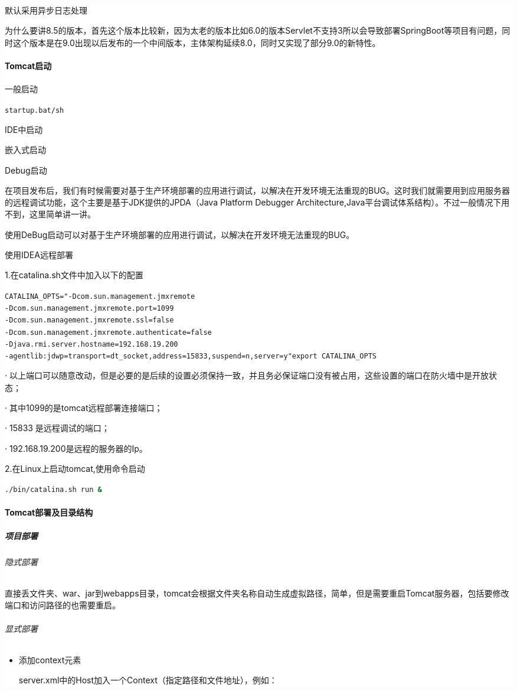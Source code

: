 默认采用异步日志处理

为什么要讲8.5的版本，首先这个版本比较新，因为太老的版本比如6.0的版本Servlet不支持3所以会导致部署SpringBoot等项目有问题，同时这个版本是在9.0出现以后发布的一个中间版本，主体架构延续8.0，同时又实现了部分9.0的新特性。

#### Tomcat启动

一般启动

`startup.bat/sh`

IDE中启动

嵌入式启动

Debug启动

在项目发布后，我们有时候需要对基于生产环境部署的应用进行调试，以解决在开发环境无法重现的BUG。这时我们就需要用到应用服务器的远程调试功能，这个主要是基于JDK提供的JPDA（Java Platform Debugger Architecture,Java平台调试体系结构）。不过一般情况下用不到，这里简单讲一讲。

使用DeBug启动可以对基于生产环境部署的应用进行调试，以解决在开发环境无法重现的BUG。

使用IDEA远程部署

1.在catalina.sh文件中加入以下的配置

```
CATALINA_OPTS="-Dcom.sun.management.jmxremote 
-Dcom.sun.management.jmxremote.port=1099 
-Dcom.sun.management.jmxremote.ssl=false 
-Dcom.sun.management.jmxremote.authenticate=false 
-Djava.rmi.server.hostname=192.168.19.200
-agentlib:jdwp=transport=dt_socket,address=15833,suspend=n,server=y"export CATALINA_OPTS
```

· 以上端口可以随意改动，但是必要的是后续的设置必须保持一致，并且务必保证端口没有被占用，这些设置的端口在防火墙中是开放状态；

· 其中1099的是tomcat远程部署连接端口；

· 15833 是远程调试的端口；

· 192.168.19.200是远程的服务器的Ip。

2.在Linux上启动tomcat,使用命令启动

```sh
./bin/catalina.sh run &
```

#### Tomcat部署及目录结构

##### 项目部署

###### 隐式部署

直接丢文件夹、war、jar到webapps目录，tomcat会根据文件夹名称自动生成虚拟路径，简单，但是需要重启Tomcat服务器，包括要修改端口和访问路径的也需要重启。

###### 显式部署

- 添加context元素

  server.xml中的Host加入一个Context（指定路径和文件地址），例如：
